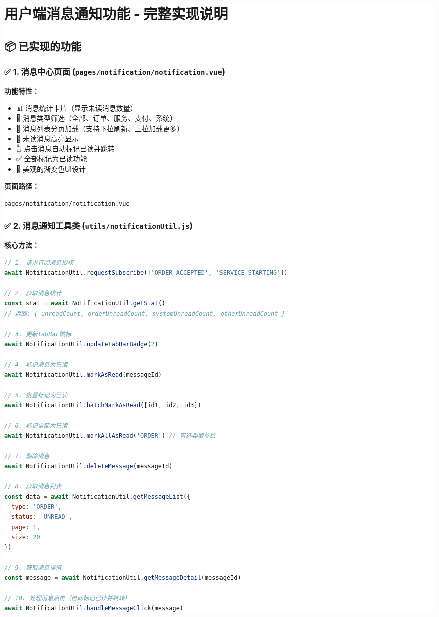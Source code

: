 # 用户端消息通知功能 - 完整实现说明

## 📦 已实现的功能

### ✅ 1. 消息中心页面 (`pages/notification/notification.vue`)

**功能特性：**
- 📊 消息统计卡片（显示未读消息数量）
- 📑 消息类型筛选（全部、订单、服务、支付、系统）
- 📜 消息列表分页加载（支持下拉刷新、上拉加载更多）
- 🔔 未读消息高亮显示
- 👆 点击消息自动标记已读并跳转
- ✅ 全部标记为已读功能
- 🎨 美观的渐变色UI设计

**页面路径：**
```
pages/notification/notification.vue
```

### ✅ 2. 消息通知工具类 (`utils/notificationUtil.js`)

**核心方法：**

```javascript
// 1. 请求订阅消息授权
await NotificationUtil.requestSubscribe(['ORDER_ACCEPTED', 'SERVICE_STARTING'])

// 2. 获取消息统计
const stat = await NotificationUtil.getStat()
// 返回: { unreadCount, orderUnreadCount, systemUnreadCount, otherUnreadCount }

// 3. 更新TabBar徽标
await NotificationUtil.updateTabBarBadge(2)

// 4. 标记消息为已读
await NotificationUtil.markAsRead(messageId)

// 5. 批量标记为已读
await NotificationUtil.batchMarkAsRead([id1, id2, id3])

// 6. 标记全部为已读
await NotificationUtil.markAllAsRead('ORDER') // 可选类型参数

// 7. 删除消息
await NotificationUtil.deleteMessage(messageId)

// 8. 获取消息列表
const data = await NotificationUtil.getMessageList({ 
  type: 'ORDER', 
  status: 'UNREAD',
  page: 1, 
  size: 20 
})

// 9. 获取消息详情
const message = await NotificationUtil.getMessageDetail(messageId)

// 10. 处理消息点击（自动标记已读并跳转）
await NotificationUtil.handleMessageClick(message)
```
